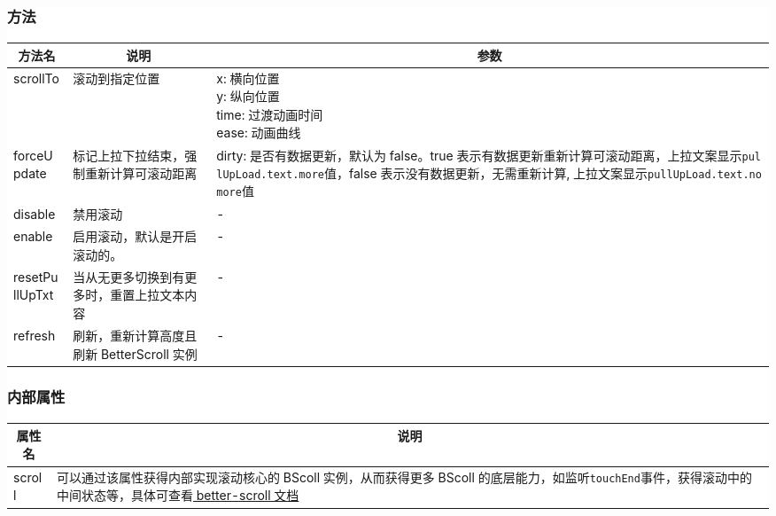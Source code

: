 ### 方法

| 方法名 | 说明 | 参数 |
| - | - | - |
| scrollTo | 滚动到指定位置 | x: 横向位置<br> y: 纵向位置<br> time: 过渡动画时间<br> ease: 动画曲线 |
| forceUpdate | 标记上拉下拉结束，强制重新计算可滚动距离 | dirty: 是否有数据更新，默认为 false。true 表示有数据更新重新计算可滚动距离，上拉文案显示`pullUpLoad.text.more`值，false 表示没有数据更新，无需重新计算, 上拉文案显示`pullUpLoad.text.nomore`值 |
| disable | 禁用滚动 | - |
| enable | 启用滚动，默认是开启滚动的。 | - |
| resetPullUpTxt | 当从无更多切换到有更多时，重置上拉文本内容 | - |
| refresh | 刷新，重新计算高度且刷新 BetterScroll 实例 | - |

### 内部属性

| 属性名 | 说明 |
| - | - |
| scroll | 可以通过该属性获得内部实现滚动核心的 BScoll 实例，从而获得更多 BScoll 的底层能力，如监听`touchEnd`事件，获得滚动中的中间状态等，具体可查看[ better-scroll 文档](http://ustbhuangyi.github.io/better-scroll/doc/zh-hans/) |
